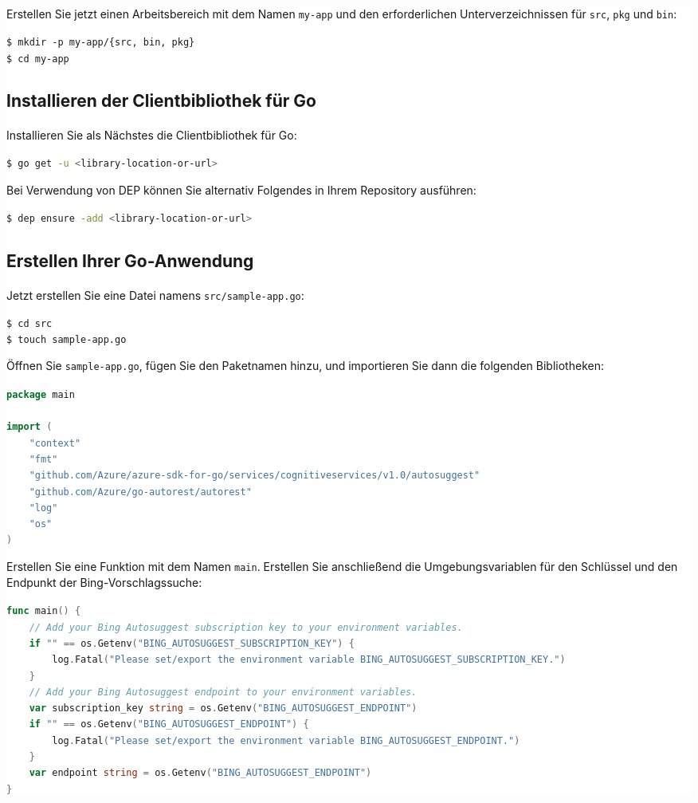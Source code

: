 Erstellen Sie jetzt einen Arbeitsbereich mit dem Namen `my-app` und den erforderlichen Unterverzeichnissen für `src`, `pkg` und `bin`:

```
$ mkdir -p my-app/{src, bin, pkg}  
$ cd my-app
```

## <a name="install-the-client-library-for-go"></a>Installieren der Clientbibliothek für Go

Installieren Sie als Nächstes die Clientbibliothek für Go: 

```bash
$ go get -u <library-location-or-url>
```

Bei Verwendung von DEP können Sie alternativ Folgendes in Ihrem Repository ausführen:

```bash
$ dep ensure -add <library-location-or-url>
```

## <a name="create-your-go-application"></a>Erstellen Ihrer Go-Anwendung

Jetzt erstellen Sie eine Datei namens `src/sample-app.go`:

```bash
$ cd src
$ touch sample-app.go
```

Öffnen Sie `sample-app.go`, fügen Sie den Paketnamen hinzu, und importieren Sie dann die folgenden Bibliotheken:

```Go
package main

import (
    "context"
    "fmt"
    "github.com/Azure/azure-sdk-for-go/services/cognitiveservices/v1.0/autosuggest"
    "github.com/Azure/go-autorest/autorest"
    "log"
    "os"
)
```

Erstellen Sie eine Funktion mit dem Namen `main`. Erstellen Sie anschließend die Umgebungsvariablen für den Schlüssel und den Endpunkt der Bing-Vorschlagssuche:

```go
func main() {
    // Add your Bing Autosuggest subscription key to your environment variables.
    if "" == os.Getenv("BING_AUTOSUGGEST_SUBSCRIPTION_KEY") {
        log.Fatal("Please set/export the environment variable BING_AUTOSUGGEST_SUBSCRIPTION_KEY.")
    }
    // Add your Bing Autosuggest endpoint to your environment variables.
    var subscription_key string = os.Getenv("BING_AUTOSUGGEST_ENDPOINT")
    if "" == os.Getenv("BING_AUTOSUGGEST_ENDPOINT") {
        log.Fatal("Please set/export the environment variable BING_AUTOSUGGEST_ENDPOINT.")
    }
    var endpoint string = os.Getenv("BING_AUTOSUGGEST_ENDPOINT")
}
```
